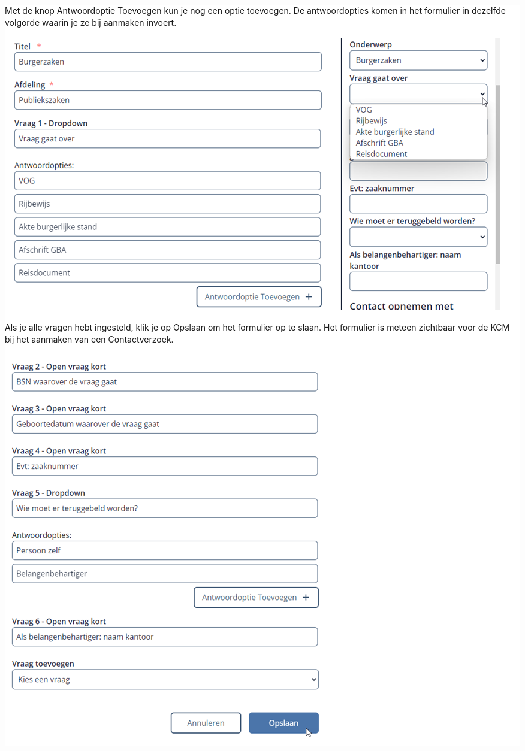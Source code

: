 Met de knop Antwoordoptie Toevoegen kun je nog een optie toevoegen. De antwoordopties komen in het formulier in dezelfde volgorde waarin je ze bij aanmaken invoert.

![image](https://raw.githubusercontent.com/Klantinteractie-Servicesysteem/.github/main/docs/images/Contactverzoek-beheren-06.png)     

Als je alle vragen hebt ingesteld, klik je op Opslaan om het formulier op te slaan. Het formulier is meteen zichtbaar voor de KCM bij het aanmaken van een Contactverzoek. 

![image](https://raw.githubusercontent.com/Klantinteractie-Servicesysteem/.github/main/docs/images/Contactverzoek-beheren-07.png)